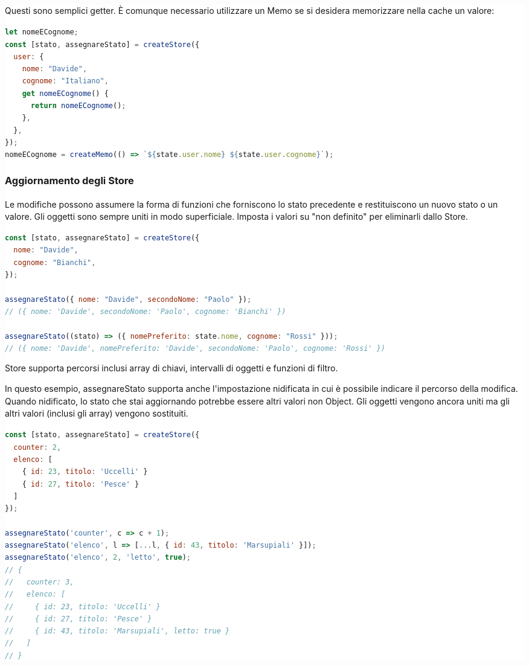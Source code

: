 Questi sono semplici getter. È comunque necessario utilizzare un Memo se si desidera memorizzare nella cache un valore:

```js
let nomeECognome;
const [stato, assegnareStato] = createStore({
  user: {
    nome: "Davide",
    cognome: "Italiano",
    get nomeECognome() {
      return nomeECognome();
    },
  },
});
nomeECognome = createMemo(() => `${state.user.nome} ${state.user.cognome}`);
```

### Aggiornamento degli Store

Le modifiche possono assumere la forma di funzioni che forniscono lo stato precedente e restituiscono un nuovo stato o un valore. Gli oggetti sono sempre uniti in modo superficiale. Imposta i valori su "non definito" per eliminarli dallo Store.

```js
const [stato, assegnareStato] = createStore({
  nome: "Davide",
  cognome: "Bianchi",
});

assegnareStato({ nome: "Davide", secondoNome: "Paolo" });
// ({ nome: 'Davide', secondoNome: 'Paolo', cognome: 'Bianchi' })

assegnareStato((stato) => ({ nomePreferito: state.nome, cognome: "Rossi" }));
// ({ nome: 'Davide', nomePreferito: 'Davide', secondoNome: 'Paolo', cognome: 'Rossi' })
```

Store supporta percorsi inclusi array di chiavi, intervalli di oggetti e funzioni di filtro.

In questo esempio, assegnareStato supporta anche l'impostazione nidificata in cui è possibile indicare il percorso della modifica. Quando nidificato, lo stato che stai aggiornando potrebbe essere altri valori non Object. Gli oggetti vengono ancora uniti ma gli altri valori (inclusi gli array) vengono sostituiti.

```js
const [stato, assegnareStato] = createStore({
  counter: 2,
  elenco: [
    { id: 23, titolo: 'Uccelli' }
    { id: 27, titolo: 'Pesce' }
  ]
});

assegnareStato('counter', c => c + 1);
assegnareStato('elenco', l => [...l, { id: 43, titolo: 'Marsupiali' }]);
assegnareStato('elenco', 2, 'letto', true);
// {
//   counter: 3,
//   elenco: [
//     { id: 23, titolo: 'Uccelli' }
//     { id: 27, titolo: 'Pesce' }
//     { id: 43, titolo: 'Marsupiali', letto: true }
//   ]
// }
```
